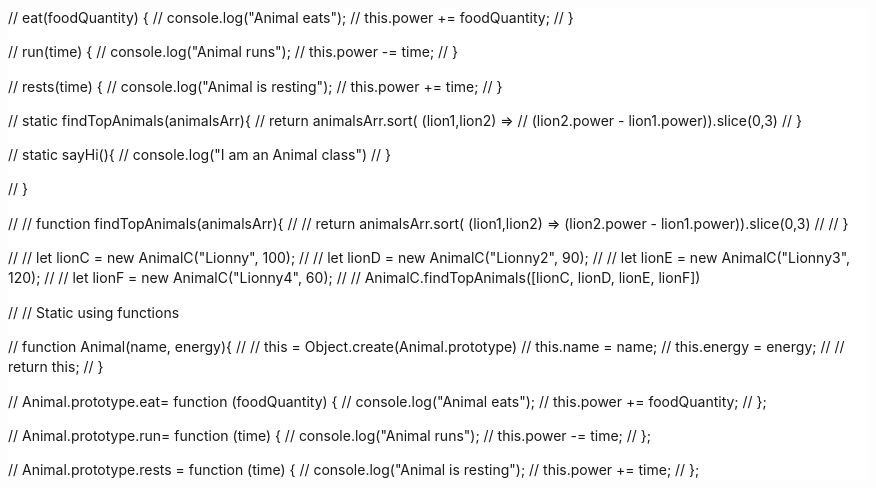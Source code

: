 // eat(foodQuantity) {
//   console.log("Animal eats");
//   this.power += foodQuantity;
//   }

// run(time) {
//   console.log("Animal runs");
//   this.power -= time;
//   }

// rests(time) {
//   console.log("Animal is resting");
//   this.power += time;
// }

// static findTopAnimals(animalsArr){
//   return animalsArr.sort( (lion1,lion2) =>
//     (lion2.power - lion1.power)).slice(0,3)
// }

// static sayHi(){
//   console.log("I am an Animal class")
// }

// }

// // function findTopAnimals(animalsArr){
// //   return animalsArr.sort( (lion1,lion2) => (lion2.power - lion1.power)).slice(0,3)
// // }

// // let lionC = new AnimalC("Lionny", 100);
// // let lionD = new AnimalC("Lionny2", 90);
// // let lionE = new AnimalC("Lionny3", 120);
// // let lionF = new AnimalC("Lionny4", 60);
// // AnimalC.findTopAnimals([lionC, lionD, lionE, lionF])

// // Static using functions

// function Animal(name, energy){
//   // this = Object.create(Animal.prototype)
//   this.name = name;
//   this.energy = energy;
//   // return this;
// }

// Animal.prototype.eat= function (foodQuantity) {
//   console.log("Animal eats");
//   this.power += foodQuantity;
// };

// Animal.prototype.run= function (time) {
//   console.log("Animal runs");
//   this.power -= time;
// };

// Animal.prototype.rests =  function (time) {
//   console.log("Animal is resting");
//   this.power += time;
// };
